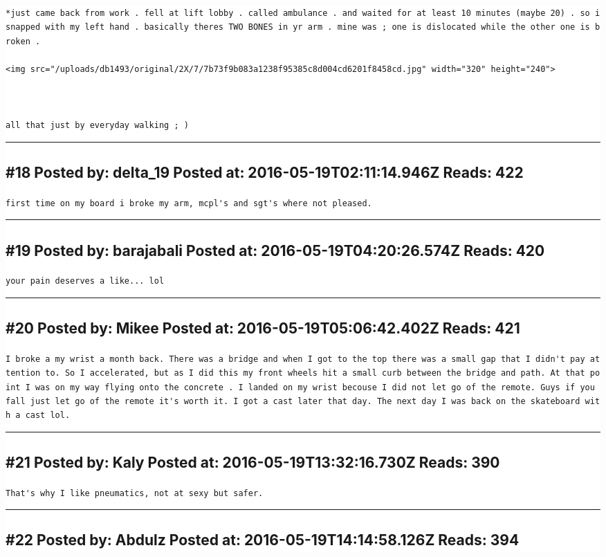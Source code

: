 ```
*just came back from work . fell at lift lobby . called ambulance . and waited for at least 10 minutes (maybe 20) . so i snapped with my left hand . basically theres TWO BONES in yr arm . mine was ; one is dislocated while the other one is broken .

<img src="/uploads/db1493/original/2X/7/7b73f9b083a1238f95385c8d004cd6201f8458cd.jpg" width="320" height="240">



all that just by everyday walking ; )
```

---
## \#18 Posted by: delta_19 Posted at: 2016-05-19T02:11:14.946Z Reads: 422

```
first time on my board i broke my arm, mcpl's and sgt's where not pleased.
```

---
## \#19 Posted by: barajabali Posted at: 2016-05-19T04:20:26.574Z Reads: 420

```
your pain deserves a like... lol
```

---
## \#20 Posted by: Mikee Posted at: 2016-05-19T05:06:42.402Z Reads: 421

```
I broke a my wrist a month back. There was a bridge and when I got to the top there was a small gap that I didn't pay attention to. So I accelerated, but as I did this my front wheels hit a small curb between the bridge and path. At that point I was on my way flying onto the concrete . I landed on my wrist becouse I did not let go of the remote. Guys if you fall just let go of the remote it's worth it. I got a cast later that day. The next day I was back on the skateboard with a cast lol.
```

---
## \#21 Posted by: Kaly Posted at: 2016-05-19T13:32:16.730Z Reads: 390

```
That's why I like pneumatics, not at sexy but safer.
```

---
## \#22 Posted by: Abdulz Posted at: 2016-05-19T14:14:58.126Z Reads: 394
